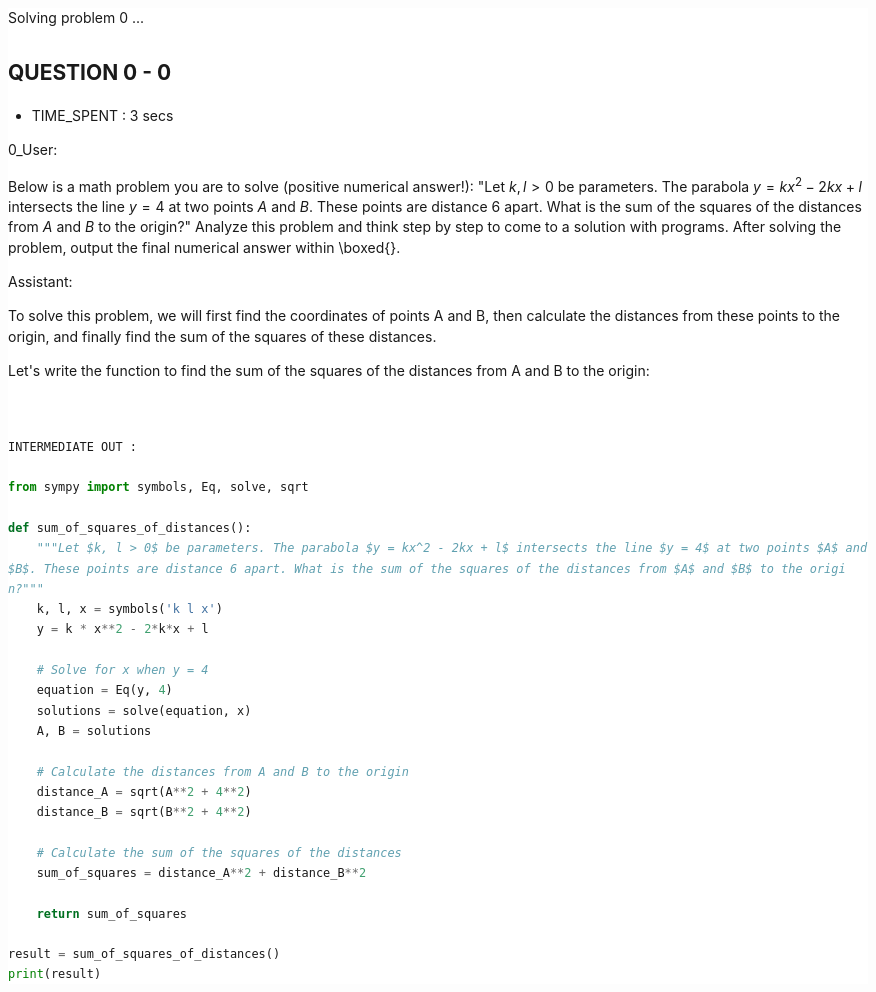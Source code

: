 Solving problem 0 ...



## QUESTION 0 - 0 
- TIME_SPENT : 3 secs

0_User:


Below is a math problem you are to solve (positive numerical answer!):
"Let $k, l > 0$ be parameters. The parabola $y = kx^2 - 2kx + l$ intersects the line $y = 4$ at two points $A$ and $B$. These points are distance 6 apart. What is the sum of the squares of the distances from $A$ and $B$ to the origin?"
Analyze this problem and think step by step to come to a solution with programs. After solving the problem, output the final numerical answer within \boxed{}.

Assistant:

 To solve this problem, we will first find the coordinates of points A and B, then calculate the distances from these points to the origin, and finally find the sum of the squares of these distances.

Let's write the function to find the sum of the squares of the distances from A and B to the origin:

```python


INTERMEDIATE OUT :

from sympy import symbols, Eq, solve, sqrt

def sum_of_squares_of_distances():
    """Let $k, l > 0$ be parameters. The parabola $y = kx^2 - 2kx + l$ intersects the line $y = 4$ at two points $A$ and $B$. These points are distance 6 apart. What is the sum of the squares of the distances from $A$ and $B$ to the origin?"""
    k, l, x = symbols('k l x')
    y = k * x**2 - 2*k*x + l

    # Solve for x when y = 4
    equation = Eq(y, 4)
    solutions = solve(equation, x)
    A, B = solutions

    # Calculate the distances from A and B to the origin
    distance_A = sqrt(A**2 + 4**2)
    distance_B = sqrt(B**2 + 4**2)

    # Calculate the sum of the squares of the distances
    sum_of_squares = distance_A**2 + distance_B**2

    return sum_of_squares

result = sum_of_squares_of_distances()
print(result)
```
